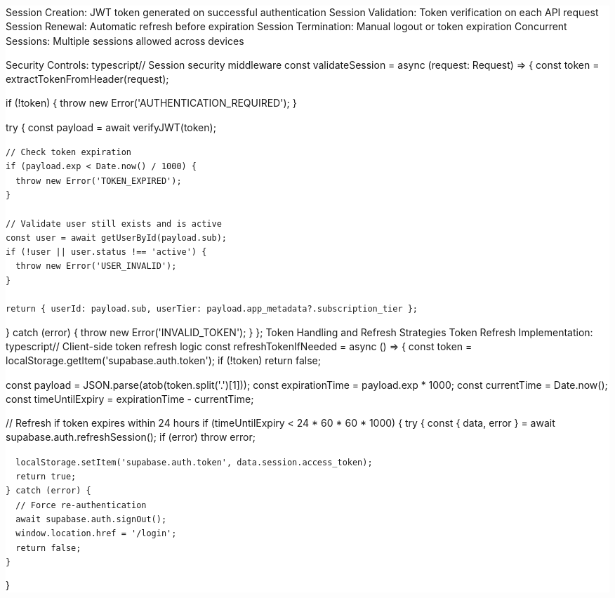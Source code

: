 Session Creation: JWT token generated on successful authentication
Session Validation: Token verification on each API request
Session Renewal: Automatic refresh before expiration
Session Termination: Manual logout or token expiration
Concurrent Sessions: Multiple sessions allowed across devices

Security Controls:
typescript// Session security middleware
const validateSession = async (request: Request) => {
  const token = extractTokenFromHeader(request);
  
  if (!token) {
    throw new Error('AUTHENTICATION_REQUIRED');
  }
  
  try {
    const payload = await verifyJWT(token);
    
    // Check token expiration
    if (payload.exp < Date.now() / 1000) {
      throw new Error('TOKEN_EXPIRED');
    }
    
    // Validate user still exists and is active
    const user = await getUserById(payload.sub);
    if (!user || user.status !== 'active') {
      throw new Error('USER_INVALID');
    }
    
    return { userId: payload.sub, userTier: payload.app_metadata?.subscription_tier };
  } catch (error) {
    throw new Error('INVALID_TOKEN');
  }
};
Token Handling and Refresh Strategies
Token Refresh Implementation:
typescript// Client-side token refresh logic
const refreshTokenIfNeeded = async () => {
  const token = localStorage.getItem('supabase.auth.token');
  if (!token) return false;
  
  const payload = JSON.parse(atob(token.split('.')[1]));
  const expirationTime = payload.exp * 1000;
  const currentTime = Date.now();
  const timeUntilExpiry = expirationTime - currentTime;
  
  // Refresh if token expires within 24 hours
  if (timeUntilExpiry < 24 * 60 * 60 * 1000) {
    try {
      const { data, error } = await supabase.auth.refreshSession();
      if (error) throw error;
      
      localStorage.setItem('supabase.auth.token', data.session.access_token);
      return true;
    } catch (error) {
      // Force re-authentication
      await supabase.auth.signOut();
      window.location.href = '/login';
      return false;
    }
  }
  